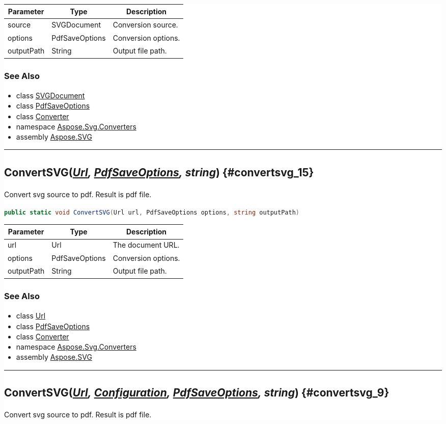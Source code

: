 | Parameter | Type | Description |
| --- | --- | --- |
| source | SVGDocument | Conversion source. |
| options | PdfSaveOptions | Conversion options. |
| outputPath | String | Output file path. |

### See Also

* class [SVGDocument](../../../aspose.svg/svgdocument/)
* class [PdfSaveOptions](../../../aspose.svg.saving/pdfsaveoptions/)
* class [Converter](../)
* namespace [Aspose.Svg.Converters](../../../aspose.svg.converters/)
* assembly [Aspose.SVG](../../../)

---

## ConvertSVG(*[Url](../../../aspose.svg/url/), [PdfSaveOptions](../../../aspose.svg.saving/pdfsaveoptions/), string*) {#convertsvg_15}

Convert svg source to pdf. Result is pdf file.

```csharp
public static void ConvertSVG(Url url, PdfSaveOptions options, string outputPath)
```

| Parameter | Type | Description |
| --- | --- | --- |
| url | Url | The document URL. |
| options | PdfSaveOptions | Conversion options. |
| outputPath | String | Output file path. |

### See Also

* class [Url](../../../aspose.svg/url/)
* class [PdfSaveOptions](../../../aspose.svg.saving/pdfsaveoptions/)
* class [Converter](../)
* namespace [Aspose.Svg.Converters](../../../aspose.svg.converters/)
* assembly [Aspose.SVG](../../../)

---

## ConvertSVG(*[Url](../../../aspose.svg/url/), [Configuration](../../../aspose.svg/configuration/), [PdfSaveOptions](../../../aspose.svg.saving/pdfsaveoptions/), string*) {#convertsvg_9}

Convert svg source to pdf. Result is pdf file.
